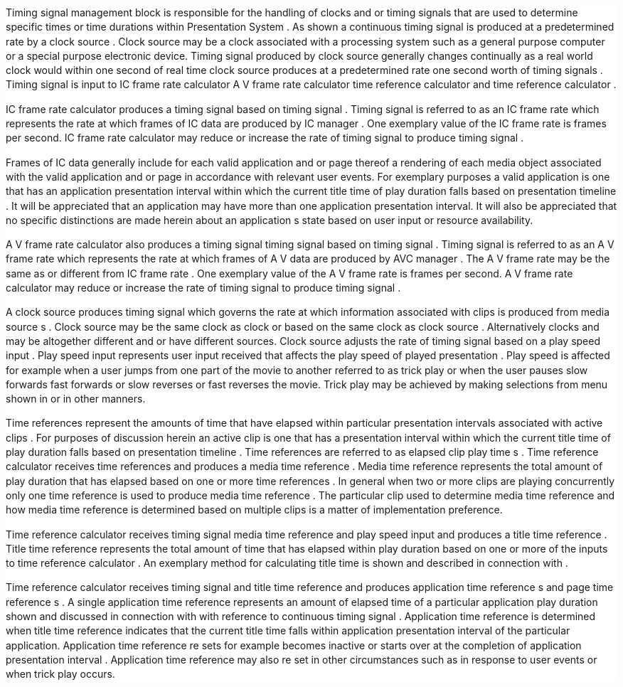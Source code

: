 Timing signal management block is responsible for the handling of clocks and or timing signals that are used to determine specific times or time durations within Presentation System . As shown a continuous timing signal is produced at a predetermined rate by a clock source . Clock source may be a clock associated with a processing system such as a general purpose computer or a special purpose electronic device. Timing signal produced by clock source generally changes continually as a real world clock would within one second of real time clock source produces at a predetermined rate one second worth of timing signals . Timing signal is input to IC frame rate calculator A V frame rate calculator time reference calculator and time reference calculator .

IC frame rate calculator produces a timing signal based on timing signal . Timing signal is referred to as an IC frame rate which represents the rate at which frames of IC data are produced by IC manager . One exemplary value of the IC frame rate is frames per second. IC frame rate calculator may reduce or increase the rate of timing signal to produce timing signal .

Frames of IC data generally include for each valid application and or page thereof a rendering of each media object associated with the valid application and or page in accordance with relevant user events. For exemplary purposes a valid application is one that has an application presentation interval within which the current title time of play duration falls based on presentation timeline . It will be appreciated that an application may have more than one application presentation interval. It will also be appreciated that no specific distinctions are made herein about an application s state based on user input or resource availability.

A V frame rate calculator also produces a timing signal timing signal based on timing signal . Timing signal is referred to as an A V frame rate which represents the rate at which frames of A V data are produced by AVC manager . The A V frame rate may be the same as or different from IC frame rate . One exemplary value of the A V frame rate is frames per second. A V frame rate calculator may reduce or increase the rate of timing signal to produce timing signal .

A clock source produces timing signal which governs the rate at which information associated with clips is produced from media source s . Clock source may be the same clock as clock or based on the same clock as clock source . Alternatively clocks and may be altogether different and or have different sources. Clock source adjusts the rate of timing signal based on a play speed input . Play speed input represents user input received that affects the play speed of played presentation . Play speed is affected for example when a user jumps from one part of the movie to another referred to as trick play or when the user pauses slow forwards fast forwards or slow reverses or fast reverses the movie. Trick play may be achieved by making selections from menu shown in or in other manners.

Time references represent the amounts of time that have elapsed within particular presentation intervals associated with active clips . For purposes of discussion herein an active clip is one that has a presentation interval within which the current title time of play duration falls based on presentation timeline . Time references are referred to as elapsed clip play time s . Time reference calculator receives time references and produces a media time reference . Media time reference represents the total amount of play duration that has elapsed based on one or more time references . In general when two or more clips are playing concurrently only one time reference is used to produce media time reference . The particular clip used to determine media time reference and how media time reference is determined based on multiple clips is a matter of implementation preference.

Time reference calculator receives timing signal media time reference and play speed input and produces a title time reference . Title time reference represents the total amount of time that has elapsed within play duration based on one or more of the inputs to time reference calculator . An exemplary method for calculating title time is shown and described in connection with .

Time reference calculator receives timing signal and title time reference and produces application time reference s and page time reference s . A single application time reference represents an amount of elapsed time of a particular application play duration shown and discussed in connection with with reference to continuous timing signal . Application time reference is determined when title time reference indicates that the current title time falls within application presentation interval of the particular application. Application time reference re sets for example becomes inactive or starts over at the completion of application presentation interval . Application time reference may also re set in other circumstances such as in response to user events or when trick play occurs.
